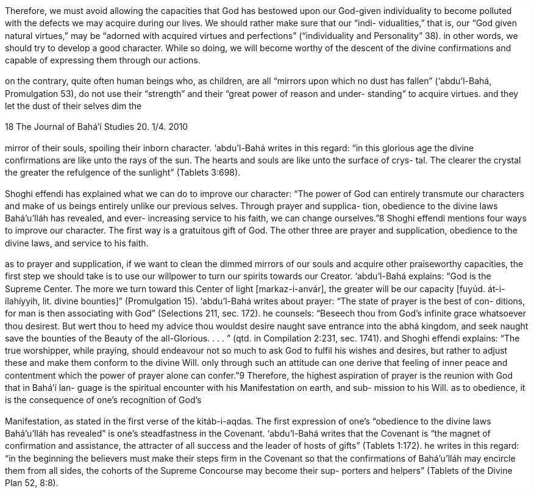 Therefore, we must avoid allowing the capacities that God has bestowed
upon our God-given individuality to become polluted with the defects we
may acquire during our lives. We should rather make sure that our “indi-
vidualities,” that is, our “God given natural virtues,” may be “adorned with
acquired virtues and perfections” (“individuality and Personality” 38). in
other words, we should try to develop a good character. While so doing,
we will become worthy of the descent of the divine confirmations and
capable of expressing them through our actions.

on the contrary, quite often human beings who, as children, are all
“mirrors upon which no dust has fallen” (‘abdu’l-Bahá, Promulgation 53),
do not use their “strength” and their “great power of reason and under-
standing” to acquire virtues. and they let the dust of their selves dim the

18            The Journal of Bahá’í Studies 20. 1/4. 2010

mirror of their souls, spoiling their inborn character. ‘abdu’l-Bahá writes
in this regard: “in this glorious age the divine confirmations are like unto
the rays of the sun. The hearts and souls are like unto the surface of crys-
tal. The clearer the crystal the greater the refulgence of the sunlight”
(Tablets 3:698).

Shoghi effendi has explained what we can do to improve our character:
“The power of God can entirely transmute our characters and make of us
beings entirely unlike our previous selves. Through prayer and supplica-
tion, obedience to the divine laws Bahá’u’lláh has revealed, and ever-
increasing service to his faith, we can change ourselves.”8 Shoghi effendi
mentions four ways to improve our character. The first way is a gratuitous
gift of God. The other three are prayer and supplication, obedience to the
divine laws, and service to his faith.

as to prayer and supplication, if we want to clean the dimmed mirrors
of our souls and acquire other praiseworthy capacities, the first step we
should take is to use our willpower to turn our spirits towards our
Creator. ‘abdu’l-Bahá explains: “God is the Supreme Center. The more we
turn toward this Center of light [markaz-i-anvár], the greater will be our
capacity [fuyúd. át-i-ilahíyyih, lit. divine bounties]” (Promulgation 15).
‘abdu’l-Bahá writes about prayer: “The state of prayer is the best of con-
ditions, for man is then associating with God” (Selections 211, sec. 172). he
counsels: “Beseech thou from God’s infinite grace whatsoever thou
desirest. But wert thou to heed my advice thou wouldst desire naught save
entrance into the abhá kingdom, and seek naught save the bounties of the
Beauty of the all-Glorious. . . . ” (qtd. in Compilation 2:231, sec. 1741). and
Shoghi effendi explains: “The true worshipper, while praying, should
endeavour not so much to ask God to fulfil his wishes and desires, but
rather to adjust these and make them conform to the divine Will. only
through such an attitude can one derive that feeling of inner peace and
contentment which the power of prayer alone can confer.”9 Therefore, the
highest aspiration of prayer is the reunion with God that in Bahá’í lan-
guage is the spiritual encounter with his Manifestation on earth, and sub-
mission to his Will.
as to obedience, it is the consequence of one’s recognition of God’s

Manifestation, as stated in the first verse of the kitáb-i-aqdas. The first
expression of one’s “obedience to the divine laws Bahá’u’lláh has revealed”
is one’s steadfastness in the Covenant. ‘abdu’l-Bahá writes that the
Covenant is “the magnet of confirmation and assistance, the attracter of all
success and the leader of hosts of gifts” (Tablets 1:172). he writes in this
regard: “in the beginning the believers must make their steps firm in the
Covenant so that the confirmations of Bahá’u’lláh may encircle them from
all sides, the cohorts of the Supreme Concourse may become their sup-
porters and helpers” (Tablets of the Divine Plan 52, 8:8).
